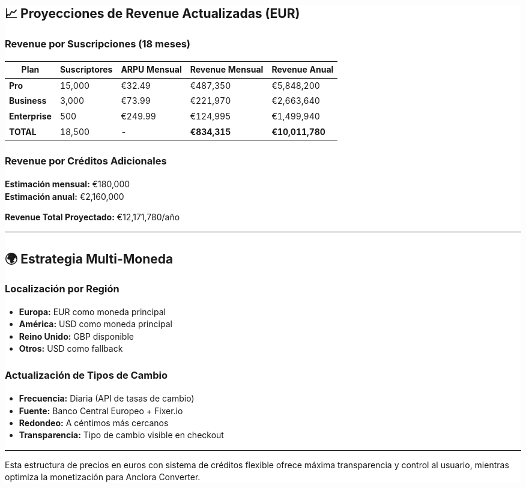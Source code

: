 
## 📈 Proyecciones de Revenue Actualizadas (EUR)

### Revenue por Suscripciones (18 meses)

| Plan | Suscriptores | ARPU Mensual | Revenue Mensual | Revenue Anual |
|------|-------------|--------------|-----------------|---------------|
| **Pro** | 15,000 | €32.49 | €487,350 | €5,848,200 |
| **Business** | 3,000 | €73.99 | €221,970 | €2,663,640 |
| **Enterprise** | 500 | €249.99 | €124,995 | €1,499,940 |
| **TOTAL** | 18,500 | - | **€834,315** | **€10,011,780** |

### Revenue por Créditos Adicionales

**Estimación mensual:** €180,000  
**Estimación anual:** €2,160,000

**Revenue Total Proyectado:** €12,171,780/año

---

## 🌍 Estrategia Multi-Moneda

### Localización por Región
- **Europa:** EUR como moneda principal
- **América:** USD como moneda principal  
- **Reino Unido:** GBP disponible
- **Otros:** USD como fallback

### Actualización de Tipos de Cambio
- **Frecuencia:** Diaria (API de tasas de cambio)
- **Fuente:** Banco Central Europeo + Fixer.io
- **Redondeo:** A céntimos más cercanos
- **Transparencia:** Tipo de cambio visible en checkout

---

Esta estructura de precios en euros con sistema de créditos flexible ofrece máxima transparencia y control al usuario, mientras optimiza la monetización para Anclora Converter.

